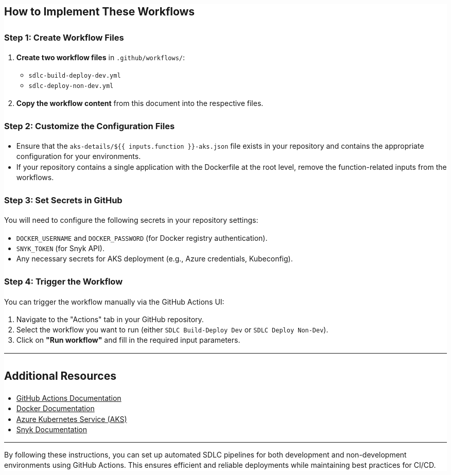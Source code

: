 
## How to Implement These Workflows

### Step 1: Create Workflow Files

1. **Create two workflow files** in `.github/workflows/`:
   - `sdlc-build-deploy-dev.yml`
   - `sdlc-deploy-non-dev.yml`
   
2. **Copy the workflow content** from this document into the respective files.

### Step 2: Customize the Configuration Files

- Ensure that the `aks-details/${{ inputs.function }}-aks.json` file exists in your repository and contains the appropriate configuration for your environments.
- If your repository contains a single application with the Dockerfile at the root level, remove the function-related inputs from the workflows.

### Step 3: Set Secrets in GitHub

You will need to configure the following secrets in your repository settings:
- `DOCKER_USERNAME` and `DOCKER_PASSWORD` (for Docker registry authentication).
- `SNYK_TOKEN` (for Snyk API).
- Any necessary secrets for AKS deployment (e.g., Azure credentials, Kubeconfig).

### Step 4: Trigger the Workflow

You can trigger the workflow manually via the GitHub Actions UI:
1. Navigate to the "Actions" tab in your GitHub repository.
2. Select the workflow you want to run (either `SDLC Build-Deploy Dev` or `SDLC Deploy Non-Dev`).
3. Click on **"Run workflow"** and fill in the required input parameters.

---

## Additional Resources

- [GitHub Actions Documentation](https://docs.github.com/en/actions)
- [Docker Documentation](https://docs.docker.com/)
- [Azure Kubernetes Service (AKS)](https://learn.microsoft.com/en-us/azure/aks/)
- [Snyk Documentation](https://snyk.io/docs/)

---

By following these instructions, you can set up automated SDLC pipelines for both development and non-development environments using GitHub Actions. This ensures efficient and reliable deployments while maintaining best practices for CI/CD.
